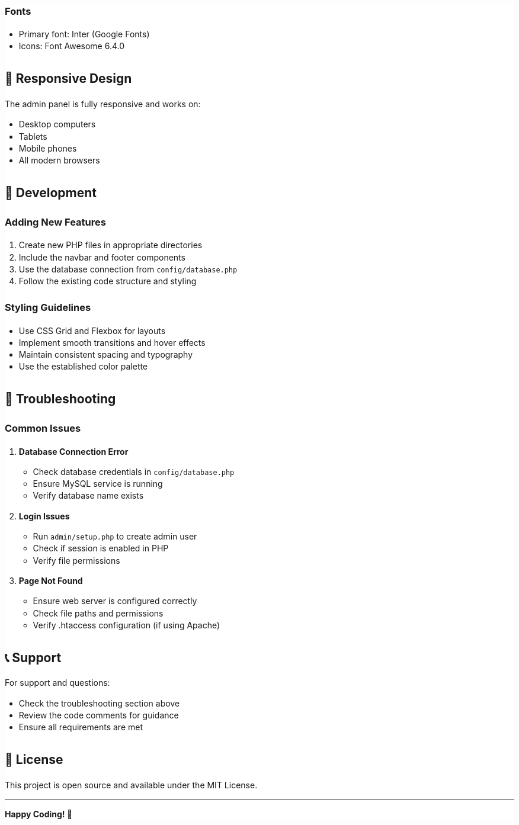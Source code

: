 ### Fonts
- Primary font: Inter (Google Fonts)
- Icons: Font Awesome 6.4.0

## 📱 Responsive Design

The admin panel is fully responsive and works on:
- Desktop computers
- Tablets
- Mobile phones
- All modern browsers

## 🔧 Development

### Adding New Features
1. Create new PHP files in appropriate directories
2. Include the navbar and footer components
3. Use the database connection from `config/database.php`
4. Follow the existing code structure and styling

### Styling Guidelines
- Use CSS Grid and Flexbox for layouts
- Implement smooth transitions and hover effects
- Maintain consistent spacing and typography
- Use the established color palette

## 🐛 Troubleshooting

### Common Issues

1. **Database Connection Error**
   - Check database credentials in `config/database.php`
   - Ensure MySQL service is running
   - Verify database name exists

2. **Login Issues**
   - Run `admin/setup.php` to create admin user
   - Check if session is enabled in PHP
   - Verify file permissions

3. **Page Not Found**
   - Ensure web server is configured correctly
   - Check file paths and permissions
   - Verify .htaccess configuration (if using Apache)

## 📞 Support

For support and questions:
- Check the troubleshooting section above
- Review the code comments for guidance
- Ensure all requirements are met

## 📄 License

This project is open source and available under the MIT License.

---

**Happy Coding! 🎉** 
